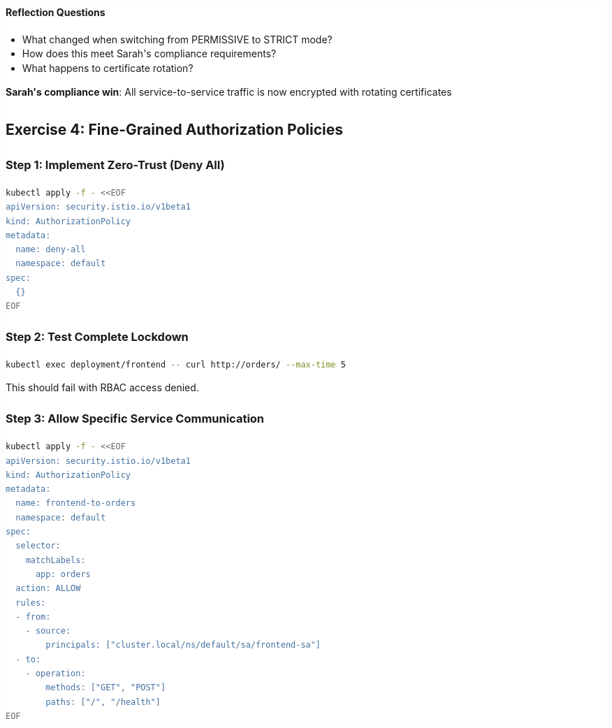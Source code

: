 #### Reflection Questions
- What changed when switching from PERMISSIVE to STRICT mode?
- How does this meet Sarah's compliance requirements?
- What happens to certificate rotation?

**Sarah's compliance win**: All service-to-service traffic is now encrypted with rotating certificates

## Exercise 4: Fine-Grained Authorization Policies

### Step 1: Implement Zero-Trust (Deny All)

```bash
kubectl apply -f - <<EOF
apiVersion: security.istio.io/v1beta1
kind: AuthorizationPolicy
metadata:
  name: deny-all
  namespace: default
spec:
  {}
EOF
```

### Step 2: Test Complete Lockdown

```bash
kubectl exec deployment/frontend -- curl http://orders/ --max-time 5
```

This should fail with RBAC access denied.

### Step 3: Allow Specific Service Communication

```bash
kubectl apply -f - <<EOF
apiVersion: security.istio.io/v1beta1
kind: AuthorizationPolicy
metadata:
  name: frontend-to-orders
  namespace: default
spec:
  selector:
    matchLabels:
      app: orders
  action: ALLOW
  rules:
  - from:
    - source:
        principals: ["cluster.local/ns/default/sa/frontend-sa"]
  - to:
    - operation:
        methods: ["GET", "POST"]
        paths: ["/", "/health"]
EOF
```
